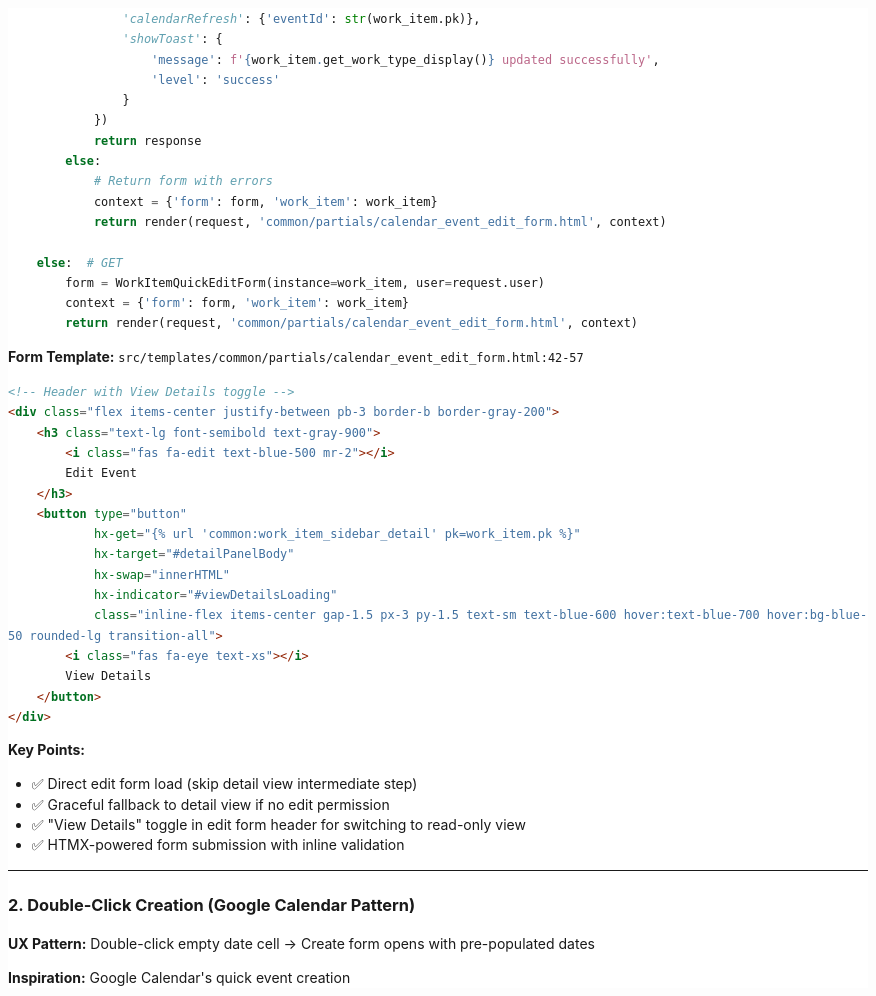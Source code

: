 ```python
                'calendarRefresh': {'eventId': str(work_item.pk)},
                'showToast': {
                    'message': f'{work_item.get_work_type_display()} updated successfully',
                    'level': 'success'
                }
            })
            return response
        else:
            # Return form with errors
            context = {'form': form, 'work_item': work_item}
            return render(request, 'common/partials/calendar_event_edit_form.html', context)

    else:  # GET
        form = WorkItemQuickEditForm(instance=work_item, user=request.user)
        context = {'form': form, 'work_item': work_item}
        return render(request, 'common/partials/calendar_event_edit_form.html', context)
```

**Form Template:** `src/templates/common/partials/calendar_event_edit_form.html:42-57`

```html
<!-- Header with View Details toggle -->
<div class="flex items-center justify-between pb-3 border-b border-gray-200">
    <h3 class="text-lg font-semibold text-gray-900">
        <i class="fas fa-edit text-blue-500 mr-2"></i>
        Edit Event
    </h3>
    <button type="button"
            hx-get="{% url 'common:work_item_sidebar_detail' pk=work_item.pk %}"
            hx-target="#detailPanelBody"
            hx-swap="innerHTML"
            hx-indicator="#viewDetailsLoading"
            class="inline-flex items-center gap-1.5 px-3 py-1.5 text-sm text-blue-600 hover:text-blue-700 hover:bg-blue-50 rounded-lg transition-all">
        <i class="fas fa-eye text-xs"></i>
        View Details
    </button>
</div>
```

**Key Points:**

- ✅ Direct edit form load (skip detail view intermediate step)
- ✅ Graceful fallback to detail view if no edit permission
- ✅ "View Details" toggle in edit form header for switching to read-only view
- ✅ HTMX-powered form submission with inline validation

---

### 2. Double-Click Creation (Google Calendar Pattern)

**UX Pattern:** Double-click empty date cell → Create form opens with pre-populated dates

**Inspiration:** Google Calendar's quick event creation
